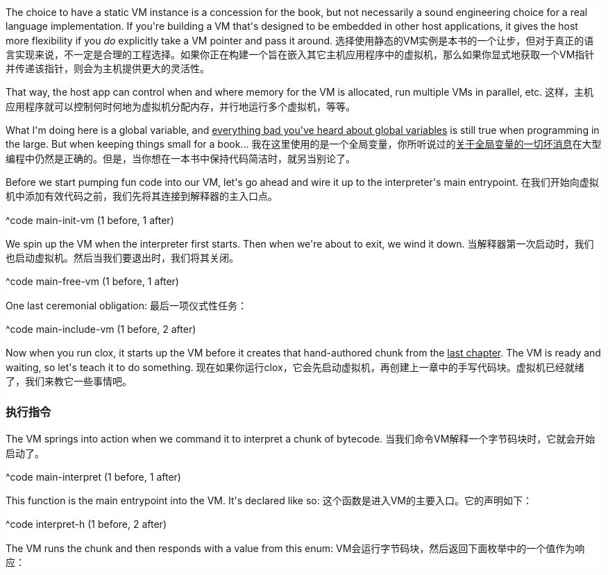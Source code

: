 <aside name="one">

The choice to have a static VM instance is a concession for the book, but not
necessarily a sound engineering choice for a real language implementation. If
you're building a VM that's designed to be embedded in other host applications,
it gives the host more flexibility if you *do* explicitly take a VM pointer
and pass it around.
选择使用静态的VM实例是本书的一个让步，但对于真正的语言实现来说，不一定是合理的工程选择。如果你正在构建一个旨在嵌入其它主机应用程序中的虚拟机，那么如果你显式地获取一个VM指针并传递该指针，则会为主机提供更大的灵活性。

That way, the host app can control when and where memory for the VM is
allocated, run multiple VMs in parallel, etc.
这样，主机应用程序就可以控制何时何地为虚拟机分配内存，并行地运行多个虚拟机，等等。

What I'm doing here is a global variable, and [everything bad you've heard about
global variables][global] is still true when programming in the large. But when
keeping things small for a book...
我在这里使用的是一个全局变量，你所听说过的[关于全局变量的一切坏消息][global]在大型编程中仍然是正确的。但是，当你想在一本书中保持代码简洁时，就另当别论了。

[global]: http://gameprogrammingpatterns.com/singleton.html

</aside>

Before we start pumping fun code into our VM, let's go ahead and wire it up to
the interpreter's main entrypoint.
在我们开始向虚拟机中添加有效代码之前，我们先将其连接到解释器的主入口点。

^code main-init-vm (1 before, 1 after)

We spin up the VM when the interpreter first starts. Then when we're about to
exit, we wind it down.
当解释器第一次启动时，我们也启动虚拟机。然后当我们要退出时，我们将其关闭。

^code main-free-vm (1 before, 1 after)

One last ceremonial obligation:
最后一项仪式性任务：

^code main-include-vm (1 before, 2 after)

Now when you run clox, it starts up the VM before it creates that hand-authored
chunk from the [last chapter][]. The VM is ready and waiting, so let's teach it
to do something.
现在如果你运行clox，它会先启动虚拟机，再创建上一章中的手写代码块。虚拟机已经就绪了，我们来教它一些事情吧。

[last chapter]: chunks-of-bytecode.html#disassembling-chunks

### 执行指令

The VM springs into action when we command it to interpret a chunk of bytecode.
当我们命令VM解释一个字节码块时，它就会开始启动了。

^code main-interpret (1 before, 1 after)

This function is the main entrypoint into the VM. It's declared like so:
这个函数是进入VM的主要入口。它的声明如下：

^code interpret-h (1 before, 2 after)

The VM runs the chunk and then responds with a value from this enum:
VM会运行字节码块，然后返回下面枚举中的一个值作为响应：


[ip]: https://en.wikipedia.org/wiki/Program_counter
[heap]: https://en.wikipedia.org/wiki/Heap_(data_structure)
[heap mem]: https://en.wikipedia.org/wiki/Memory_management#HEAP
[pratt]: compiling-expressions.html
[jit]: https://en.wikipedia.org/wiki/Just-in-time_compilation
[register allocation]: https://en.wikipedia.org/wiki/Register_allocation
[window]: https://en.wikipedia.org/wiki/Register_window
[variables]: global-variables.html
[lua]: https://www.lua.org/doc/jucs05.pdf